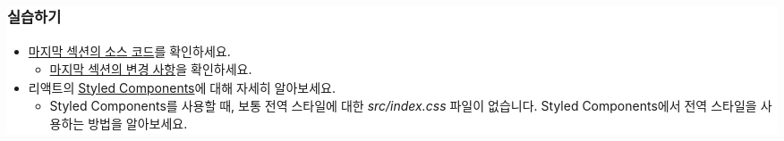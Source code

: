 ### 실습하기

* [마지막 섹션의 소스 코드](https://codesandbox.io/s/github/the-road-to-learn-react/hacker-stories/tree/hs/Styled-Components-in-React)를 확인하세요.
  * [마지막 섹션의 변경 사항](https://github.com/the-road-to-learn-react/hacker-stories/compare/hs/react-modern-final...hs/Styled-Components-in-React?expand=1)을 확인하세요.
* 리액트의 [Styled Components](https://www.robinwieruch.de/react-styled-components)에 대해 자세히 알아보세요.
  * Styled Components를 사용할 때, 보통 전역 스타일에 대한 *src/index.css* 파일이 없습니다. Styled Components에서 전역 스타일을 사용하는 방법을 알아보세요.
